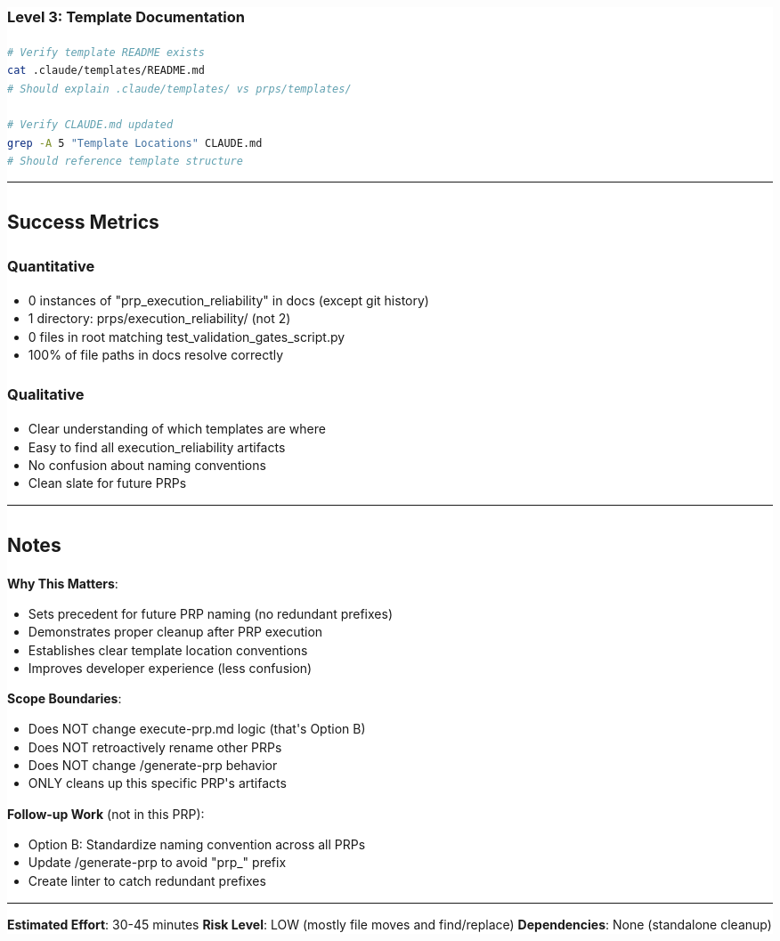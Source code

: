 ### Level 3: Template Documentation
```bash
# Verify template README exists
cat .claude/templates/README.md
# Should explain .claude/templates/ vs prps/templates/

# Verify CLAUDE.md updated
grep -A 5 "Template Locations" CLAUDE.md
# Should reference template structure
```

---

## Success Metrics

### Quantitative
- 0 instances of "prp_execution_reliability" in docs (except git history)
- 1 directory: prps/execution_reliability/ (not 2)
- 0 files in root matching test_validation_gates_script.py
- 100% of file paths in docs resolve correctly

### Qualitative
- Clear understanding of which templates are where
- Easy to find all execution_reliability artifacts
- No confusion about naming conventions
- Clean slate for future PRPs

---

## Notes

**Why This Matters**:
- Sets precedent for future PRP naming (no redundant prefixes)
- Demonstrates proper cleanup after PRP execution
- Establishes clear template location conventions
- Improves developer experience (less confusion)

**Scope Boundaries**:
- Does NOT change execute-prp.md logic (that's Option B)
- Does NOT retroactively rename other PRPs
- Does NOT change /generate-prp behavior
- ONLY cleans up this specific PRP's artifacts

**Follow-up Work** (not in this PRP):
- Option B: Standardize naming convention across all PRPs
- Update /generate-prp to avoid "prp_" prefix
- Create linter to catch redundant prefixes

---

**Estimated Effort**: 30-45 minutes
**Risk Level**: LOW (mostly file moves and find/replace)
**Dependencies**: None (standalone cleanup)
